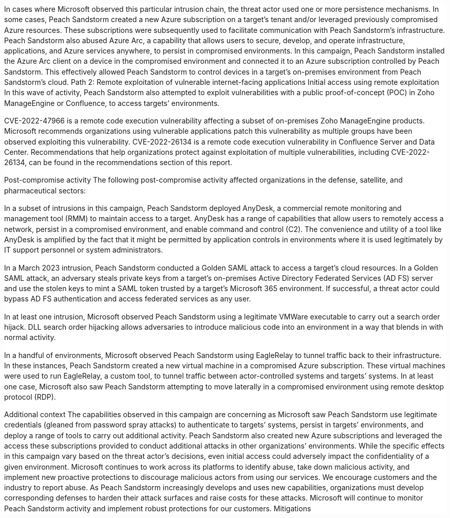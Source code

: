 In cases where Microsoft observed this particular intrusion chain, the threat actor used one or more persistence mechanisms. In some cases, Peach Sandstorm created a new Azure subscription on a target’s tenant and/or leveraged previously compromised Azure resources. These subscriptions were subsequently used to facilitate communication with Peach Sandstorm’s infrastructure.
Peach Sandstorm also abused Azure Arc, a capability that allows users to secure, develop, and operate infrastructure, applications, and Azure services anywhere, to persist in compromised environments. In this campaign, Peach Sandstorm installed the Azure Arc client on a device in the compromised environment and connected it to an Azure subscription controlled by Peach Sandstorm. This effectively allowed Peach Sandstorm to control devices in a target’s on-premises environment from Peach Sandstorm’s cloud. 
Path 2: Remote exploitation of vulnerable internet-facing applications
Initial access using remote exploitation
In this wave of activity, Peach Sandstorm also attempted to exploit vulnerabilities with a public proof-of-concept (POC) in Zoho ManageEngine or Confluence, to access targets’ environments.

CVE-2022-47966 is a remote code execution vulnerability affecting a subset of on-premises Zoho ManageEngine products. Microsoft recommends organizations using vulnerable applications patch this vulnerability as multiple groups have been observed exploiting this vulnerability.
CVE-2022-26134 is a remote code execution vulnerability in Confluence Server and Data Center. Recommendations that help organizations protect against exploitation of multiple vulnerabilities, including CVE-2022-26134, can be found in the recommendations section of this report.

Post-compromise activity
The following post-compromise activity affected organizations in the defense, satellite, and pharmaceutical sectors:

In a subset of intrusions in this campaign, Peach Sandstorm deployed AnyDesk, a commercial remote monitoring and management tool (RMM) to maintain access to a target. AnyDesk has a range of capabilities that allow users to remotely access a network, persist in a compromised environment, and enable command and control (C2). The convenience and utility of a tool like AnyDesk is amplified by the fact that it might be permitted by application controls in environments where it is used legitimately by IT support personnel or system administrators.


In a March 2023 intrusion, Peach Sandstorm conducted a Golden SAML attack to access a target’s cloud resources. In a Golden SAML attack, an adversary steals private keys from a target’s on-premises Active Directory Federated Services (AD FS) server and use the stolen keys to mint a SAML token trusted by a target’s Microsoft 365 environment. If successful, a threat actor could bypass AD FS authentication and access federated services as any user.


In at least one intrusion, Microsoft observed Peach Sandstorm using a legitimate VMWare executable to carry out a search order hijack. DLL search order hijacking allows adversaries to introduce malicious code into an environment in a way that blends in with normal activity.


In a handful of environments, Microsoft observed Peach Sandstorm using EagleRelay to tunnel traffic back to their infrastructure. In these instances, Peach Sandstorm created a new virtual machine in a compromised Azure subscription. These virtual machines were used to run EagleRelay, a custom tool, to tunnel traffic between actor-controlled systems and targets’ systems. In at least one case, Microsoft also saw Peach Sandstorm attempting to move laterally in a compromised environment using remote desktop protocol (RDP).

Additional context
The capabilities observed in this campaign are concerning as Microsoft saw Peach Sandstorm use legitimate credentials (gleaned from password spray attacks) to authenticate to targets’ systems, persist in targets’ environments, and deploy a range of tools to carry out additional activity. Peach Sandstorm also created new Azure subscriptions and leveraged the access these subscriptions provided to conduct additional attacks in other organizations’ environments. While the specific effects in this campaign vary based on the threat actor’s decisions, even initial access could adversely impact the confidentiality of a given environment. Microsoft continues to work across its platforms to identify abuse, take down malicious activity, and implement new proactive protections to discourage malicious actors from using our services. We encourage customers and the industry to report abuse.
As Peach Sandstorm increasingly develops and uses new capabilities, organizations must develop corresponding defenses to harden their attack surfaces and raise costs for these attacks. Microsoft will continue to monitor Peach Sandstorm activity and implement robust protections for our customers.
Mitigations